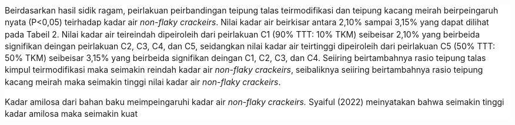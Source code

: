 <p><span class="font6">Be</span><span class="font0">i</span><span class="font6">rdasarkan hasil sidik ragam, pe</span><span class="font0">i</span><span class="font6">rlakuan pe</span><span class="font0">i</span><span class="font6">rbandingan te</span><span class="font0">i</span><span class="font6">pung talas te</span><span class="font0">i</span><span class="font6">rmodifikasi dan te</span><span class="font0">i</span><span class="font6">pung kacang me</span><span class="font0">i</span><span class="font6">rah be</span><span class="font0">i</span><span class="font6">rpe</span><span class="font0">i</span><span class="font6">ngaruh nyata (P&lt;0,05) te</span><span class="font0">i</span><span class="font6">rhadap kadar air </span><span class="font6" style="font-style:italic;">non-flaky cracke</span><span class="font0" style="font-style:italic;">i</span><span class="font6" style="font-style:italic;">rs</span><span class="font6">. Nilai kadar air be</span><span class="font0">i</span><span class="font6">rkisar antara 2,10% sampai 3,15% yang dapat dilihat pada Tabe</span><span class="font0">i</span><span class="font6">l 2. Nilai kadar air te</span><span class="font0">i</span><span class="font6">re</span><span class="font0">i</span><span class="font6">ndah dipe</span><span class="font0">i</span><span class="font6">role</span><span class="font0">i</span><span class="font6">h dari pe</span><span class="font0">i</span><span class="font6">rlakuan C1 (90% TTT: 10% TKM) se</span><span class="font0">i</span><span class="font6">be</span><span class="font0">i</span><span class="font6">sar 2,10% yang be</span><span class="font0">i</span><span class="font6">rbe</span><span class="font0">i</span><span class="font6">da signifikan de</span><span class="font0">i</span><span class="font6">ngan pe</span><span class="font0">i</span><span class="font6">rlakuan C2, C3, C4, dan C5, se</span><span class="font0">i</span><span class="font6">dangkan nilai kadar air te</span><span class="font0">i</span><span class="font6">rtinggi dipe</span><span class="font0">i</span><span class="font6">role</span><span class="font0">i</span><span class="font6">h dari pe</span><span class="font0">i</span><span class="font6">rlakuan C5 (50% TTT: 50% TKM) se</span><span class="font0">i</span><span class="font6">be</span><span class="font0">i</span><span class="font6">sar 3,15% yang be</span><span class="font0">i</span><span class="font6">rbe</span><span class="font0">i</span><span class="font6">da signifikan de</span><span class="font0">i</span><span class="font6">ngan C1, C2, C3, dan C4. Se</span><span class="font0">i</span><span class="font6">iring be</span><span class="font0">i</span><span class="font6">rtambahnya rasio te</span><span class="font0">i</span><span class="font6">pung talas kimpul te</span><span class="font0">i</span><span class="font6">rmodifikasi maka se</span><span class="font0">i</span><span class="font6">makin re</span><span class="font0">i</span><span class="font6">ndah kadar air </span><span class="font6" style="font-style:italic;">non-flaky cracke</span><span class="font0" style="font-style:italic;">i</span><span class="font6" style="font-style:italic;">rs</span><span class="font6">, se</span><span class="font0">i</span><span class="font6">baliknya se</span><span class="font0">i</span><span class="font6">iring be</span><span class="font0">i</span><span class="font6">rtambahnya rasio te</span><span class="font0">i</span><span class="font6">pung kacang me</span><span class="font0">i</span><span class="font6">rah maka se</span><span class="font0">i</span><span class="font6">makin tinggi nilai kadar air </span><span class="font6" style="font-style:italic;">non-flaky cracke</span><span class="font0" style="font-style:italic;">i</span><span class="font6" style="font-style:italic;">rs</span><span class="font6">.</span></p>
<p><span class="font6">Kadar amilosa dari bahan baku me</span><span class="font0">i</span><span class="font6">mpe</span><span class="font0">i</span><span class="font6">ngaruhi kadar air </span><span class="font6" style="font-style:italic;">non-flaky cracke</span><span class="font0" style="font-style:italic;">i</span><span class="font6" style="font-style:italic;">rs. </span><span class="font6">Syaiful (2022) me</span><span class="font0">i</span><span class="font6">nyatakan bahwa se</span><span class="font0">i</span><span class="font6">makin tinggi kadar amilosa maka se</span><span class="font0">i</span><span class="font6">makin kuat</span></p>